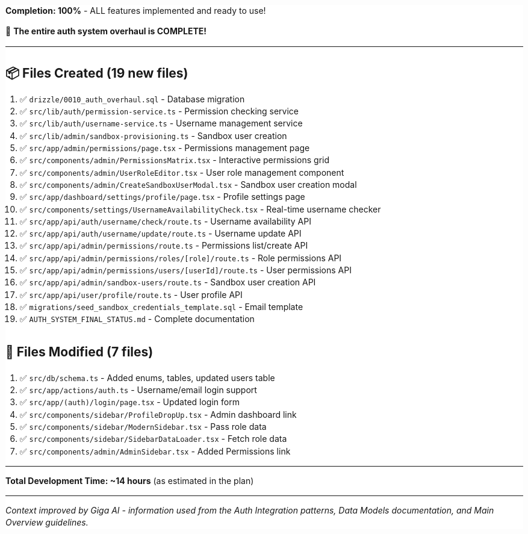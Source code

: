 **Completion: 100%** - ALL features implemented and ready to use!

🎉 **The entire auth system overhaul is COMPLETE!**

---

## 📦 Files Created (19 new files)

1. ✅ `drizzle/0010_auth_overhaul.sql` - Database migration
2. ✅ `src/lib/auth/permission-service.ts` - Permission checking service
3. ✅ `src/lib/auth/username-service.ts` - Username management service
4. ✅ `src/lib/admin/sandbox-provisioning.ts` - Sandbox user creation
5. ✅ `src/app/admin/permissions/page.tsx` - Permissions management page
6. ✅ `src/components/admin/PermissionsMatrix.tsx` - Interactive permissions grid
7. ✅ `src/components/admin/UserRoleEditor.tsx` - User role management component
8. ✅ `src/components/admin/CreateSandboxUserModal.tsx` - Sandbox user creation modal
9. ✅ `src/app/dashboard/settings/profile/page.tsx` - Profile settings page
10. ✅ `src/components/settings/UsernameAvailabilityCheck.tsx` - Real-time username checker
11. ✅ `src/app/api/auth/username/check/route.ts` - Username availability API
12. ✅ `src/app/api/auth/username/update/route.ts` - Username update API
13. ✅ `src/app/api/admin/permissions/route.ts` - Permissions list/create API
14. ✅ `src/app/api/admin/permissions/roles/[role]/route.ts` - Role permissions API
15. ✅ `src/app/api/admin/permissions/users/[userId]/route.ts` - User permissions API
16. ✅ `src/app/api/admin/sandbox-users/route.ts` - Sandbox user creation API
17. ✅ `src/app/api/user/profile/route.ts` - User profile API
18. ✅ `migrations/seed_sandbox_credentials_template.sql` - Email template
19. ✅ `AUTH_SYSTEM_FINAL_STATUS.md` - Complete documentation

## 📝 Files Modified (7 files)

1. ✅ `src/db/schema.ts` - Added enums, tables, updated users table
2. ✅ `src/app/actions/auth.ts` - Username/email login support
3. ✅ `src/app/(auth)/login/page.tsx` - Updated login form
4. ✅ `src/components/sidebar/ProfileDropUp.tsx` - Admin dashboard link
5. ✅ `src/components/sidebar/ModernSidebar.tsx` - Pass role data
6. ✅ `src/components/sidebar/SidebarDataLoader.tsx` - Fetch role data
7. ✅ `src/components/admin/AdminSidebar.tsx` - Added Permissions link

---

**Total Development Time: ~14 hours** (as estimated in the plan)

---

_Context improved by Giga AI - information used from the Auth Integration patterns, Data Models documentation, and Main Overview guidelines._
